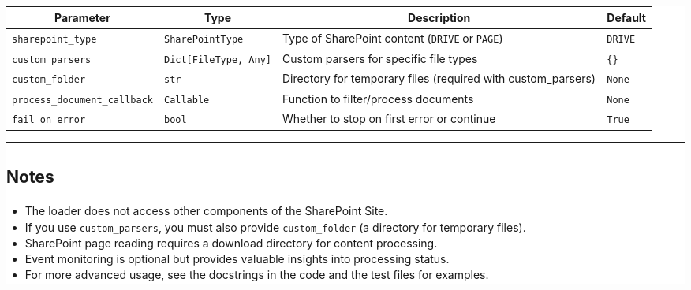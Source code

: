 | Parameter                   | Type                  | Description                                                  | Default |
| --------------------------- | --------------------- | ------------------------------------------------------------ | ------- |
| `sharepoint_type`           | `SharePointType`      | Type of SharePoint content (`DRIVE` or `PAGE`)               | `DRIVE` |
| `custom_parsers`            | `Dict[FileType, Any]` | Custom parsers for specific file types                       | `{}`    |
| `custom_folder`             | `str`                 | Directory for temporary files (required with custom_parsers) | `None`  |
| `process_document_callback` | `Callable`            | Function to filter/process documents                         | `None`  |
| `fail_on_error`             | `bool`                | Whether to stop on first error or continue                   | `True`  |

---

## Notes

- The loader does not access other components of the SharePoint Site.
- If you use `custom_parsers`, you must also provide `custom_folder` (a directory for temporary files).
- SharePoint page reading requires a download directory for content processing.
- Event monitoring is optional but provides valuable insights into processing status.
- For more advanced usage, see the docstrings in the code and the test files for examples.
